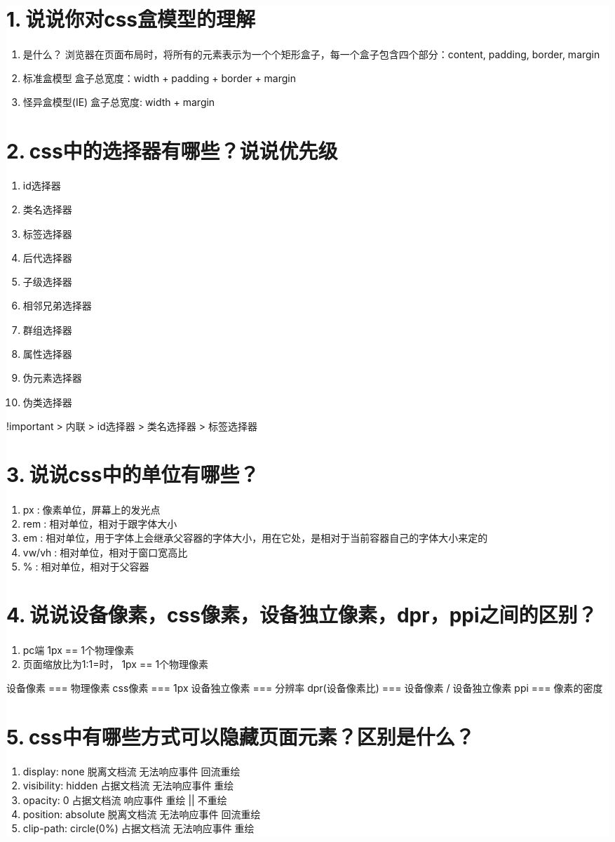 # 1. 说说你对css盒模型的理解
1. 是什么？
浏览器在页面布局时，将所有的元素表示为一个个矩形盒子，每一个盒子包含四个部分：content, padding, border, margin

2. 标准盒模型
盒子总宽度：width + padding + border + margin

3. 怪异盒模型(IE)
盒子总宽度: width + margin

# 2. css中的选择器有哪些？说说优先级
1. id选择器
2. 类名选择器
3. 标签选择器
4. 后代选择器
5. 子级选择器
6. 相邻兄弟选择器
7. 群组选择器

8. 属性选择器
9. 伪元素选择器
10. 伪类选择器

!important > 内联 > id选择器 > 类名选择器 > 标签选择器

# 3. 说说css中的单位有哪些？
1. px : 像素单位，屏幕上的发光点
2. rem : 相对单位，相对于跟字体大小
3. em : 相对单位，用于字体上会继承父容器的字体大小，用在它处，是相对于当前容器自己的字体大小来定的
4. vw/vh : 相对单位，相对于窗口宽高比
5. % : 相对单位，相对于父容器

# 4. 说说设备像素，css像素，设备独立像素，dpr，ppi之间的区别？
1. pc端 1px == 1个物理像素
2. 页面缩放比为1:1=时， 1px == 1个物理像素

设备像素 === 物理像素
css像素 === 1px
设备独立像素 === 分辨率
dpr(设备像素比) === 设备像素 / 设备独立像素
ppi === 像素的密度

# 5. css中有哪些方式可以隐藏页面元素？区别是什么？

1. display: none 脱离文档流 无法响应事件 回流重绘
2. visibility: hidden 占据文档流 无法响应事件 重绘
3. opacity: 0 占据文档流 响应事件 重绘 || 不重绘
4. position: absolute 脱离文档流 无法响应事件 回流重绘
5. clip-path: circle(0%) 占据文档流 无法响应事件 重绘
